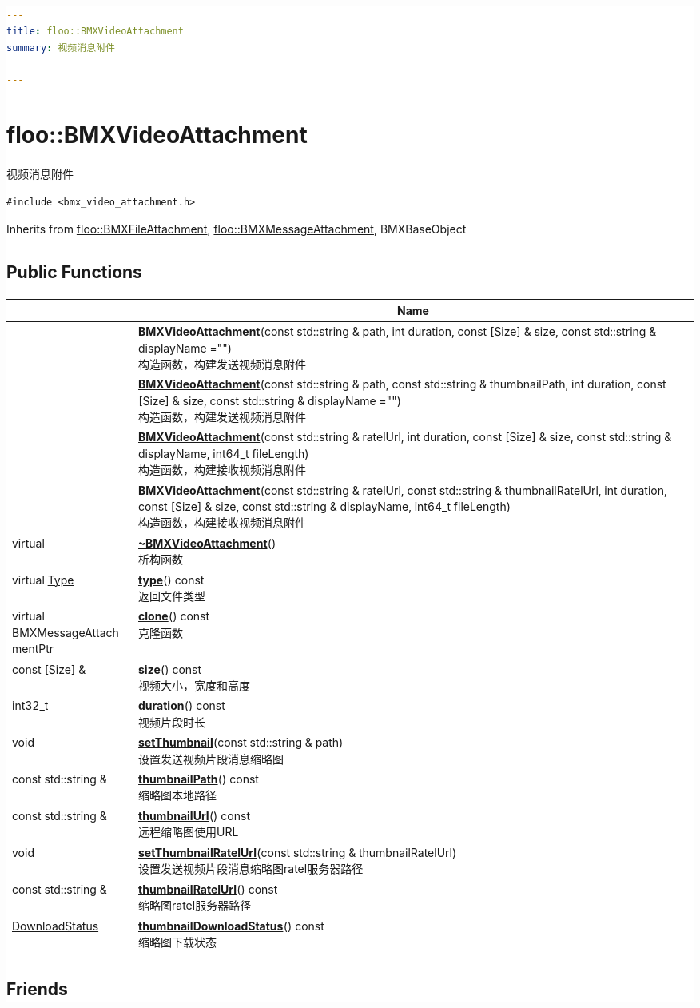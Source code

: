 ```yaml
---
title: floo::BMXVideoAttachment
summary: 视频消息附件 

---
```


# floo::BMXVideoAttachment



视频消息附件 


`#include <bmx_video_attachment.h>`

Inherits from [floo::BMXFileAttachment](classfloo_1_1_b_m_x_file_attachment.md), [floo::BMXMessageAttachment](classfloo_1_1_b_m_x_message_attachment.md), BMXBaseObject

## Public Functions

|                | Name           |
| -------------- | -------------- |
| | **[BMXVideoAttachment](classfloo_1_1_b_m_x_video_attachment.md#function-bmxvideoattachment)**(const std::string & path, int duration, const [Size] & size, const std::string & displayName ="")<br>构造函数，构建发送视频消息附件  |
| | **[BMXVideoAttachment](classfloo_1_1_b_m_x_video_attachment.md#function-bmxvideoattachment)**(const std::string & path, const std::string & thumbnailPath, int duration, const [Size] & size, const std::string & displayName ="")<br>构造函数，构建发送视频消息附件  |
| | **[BMXVideoAttachment](classfloo_1_1_b_m_x_video_attachment.md#function-bmxvideoattachment)**(const std::string & ratelUrl, int duration, const [Size] & size, const std::string & displayName, int64_t fileLength)<br>构造函数，构建接收视频消息附件  |
| | **[BMXVideoAttachment](classfloo_1_1_b_m_x_video_attachment.md#function-bmxvideoattachment)**(const std::string & ratelUrl, const std::string & thumbnailRatelUrl, int duration, const [Size] & size, const std::string & displayName, int64_t fileLength)<br>构造函数，构建接收视频消息附件  |
| virtual | **[~BMXVideoAttachment](classfloo_1_1_b_m_x_video_attachment.md#function-~bmxvideoattachment)**()<br>析构函数  |
| virtual [Type](classfloo_1_1_b_m_x_message_attachment.md#enum-type) | **[type](classfloo_1_1_b_m_x_video_attachment.md#function-type)**() const<br>返回文件类型  |
| virtual BMXMessageAttachmentPtr | **[clone](classfloo_1_1_b_m_x_video_attachment.md#function-clone)**() const<br>克隆函数  |
| const [Size] & | **[size](classfloo_1_1_b_m_x_video_attachment.md#function-size)**() const<br>视频大小，宽度和高度  |
| int32_t | **[duration](classfloo_1_1_b_m_x_video_attachment.md#function-duration)**() const<br>视频片段时长  |
| void | **[setThumbnail](classfloo_1_1_b_m_x_video_attachment.md#function-setthumbnail)**(const std::string & path)<br>设置发送视频片段消息缩略图  |
| const std::string & | **[thumbnailPath](classfloo_1_1_b_m_x_video_attachment.md#function-thumbnailpath)**() const<br>缩略图本地路径  |
| const std::string & | **[thumbnailUrl](classfloo_1_1_b_m_x_video_attachment.md#function-thumbnailurl)**() const<br>远程缩略图使用URL  |
| void | **[setThumbnailRatelUrl](classfloo_1_1_b_m_x_video_attachment.md#function-setthumbnailratelurl)**(const std::string & thumbnailRatelUrl)<br>设置发送视频片段消息缩略图ratel服务器路径  |
| const std::string & | **[thumbnailRatelUrl](classfloo_1_1_b_m_x_video_attachment.md#function-thumbnailratelurl)**() const<br>缩略图ratel服务器路径  |
| [DownloadStatus](classfloo_1_1_b_m_x_message_attachment.md#enum-downloadstatus) | **[thumbnailDownloadStatus](classfloo_1_1_b_m_x_video_attachment.md#function-thumbnaildownloadstatus)**() const<br>缩略图下载状态  |

## Friends
